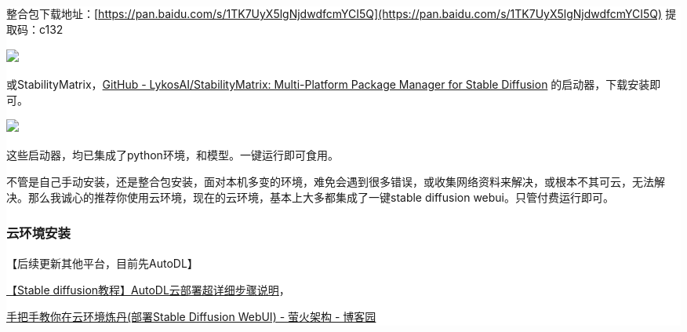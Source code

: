 整合包下载地址：[https://pan.baidu.com/s/1TK7UyX5lgNjdwdfcmYCI5Q](https://pan.baidu.com/s/1TK7UyX5lgNjdwdfcmYCI5Q) 提取码：c132

![](https://w5wc4ktwyr.feishu.cn/space/api/box/stream/download/asynccode/?code=NjA4NmE1NDJlNTJhNGI1YzAwNjYxZjUwZTk3NGNlNGFfdDVXdTIzaFJnY2RyMHhvSVVQZFJrQUp3ejZmS2M3MkJfVG9rZW46VXlmY2JEUlJDb3E1M3R4cjltN2M1M0VnbjBnXzE3MDA3MzAzODI6MTcwMDczMzk4Ml9WNA)

或StabilityMatrix，[GitHub - LykosAI/StabilityMatrix: Multi-Platform Package Manager for Stable Diffusion](https://github.com/LykosAI/StabilityMatrix) 的启动器，下载安装即可。

![](https://w5wc4ktwyr.feishu.cn/space/api/box/stream/download/asynccode/?code=MGRlODQzNTU0MWIxMDE1NDBmOWRhMzY2YzkzMTVhMTdfb29jUFR3TXBpZFVKRFZKYjJyemJ5YjZmdHpvajlRVUFfVG9rZW46QXVGVmJ1eDltb1ZIbzR4SlVucmNzR0V0bmFmXzE3MDA3MzAzODI6MTcwMDczMzk4Ml9WNA)


这些启动器，均已集成了python环境，和模型。一键运行即可食用。

不管是自己手动安装，还是整合包安装，面对本机多变的环境，难免会遇到很多错误，或收集网络资料来解决，或根本不其可云，无法解决。那么我诚心的推荐你使用云环境，现在的云环境，基本上大多都集成了一键stable diffusion webui。只管付费运行即可。

### 云环境安装

【后续更新其他平台，目前先AutoDL】

[【Stable diffusion教程】AutoDL云部署超详细步骤说明](https://zhuanlan.zhihu.com/p/629479857)，

[手把手教你在云环境炼丹(部署Stable Diffusion WebUI) - 萤火架构 - 博客园](https://www.cnblogs.com/bossma/archive/2023/07/31/17593492.html)
